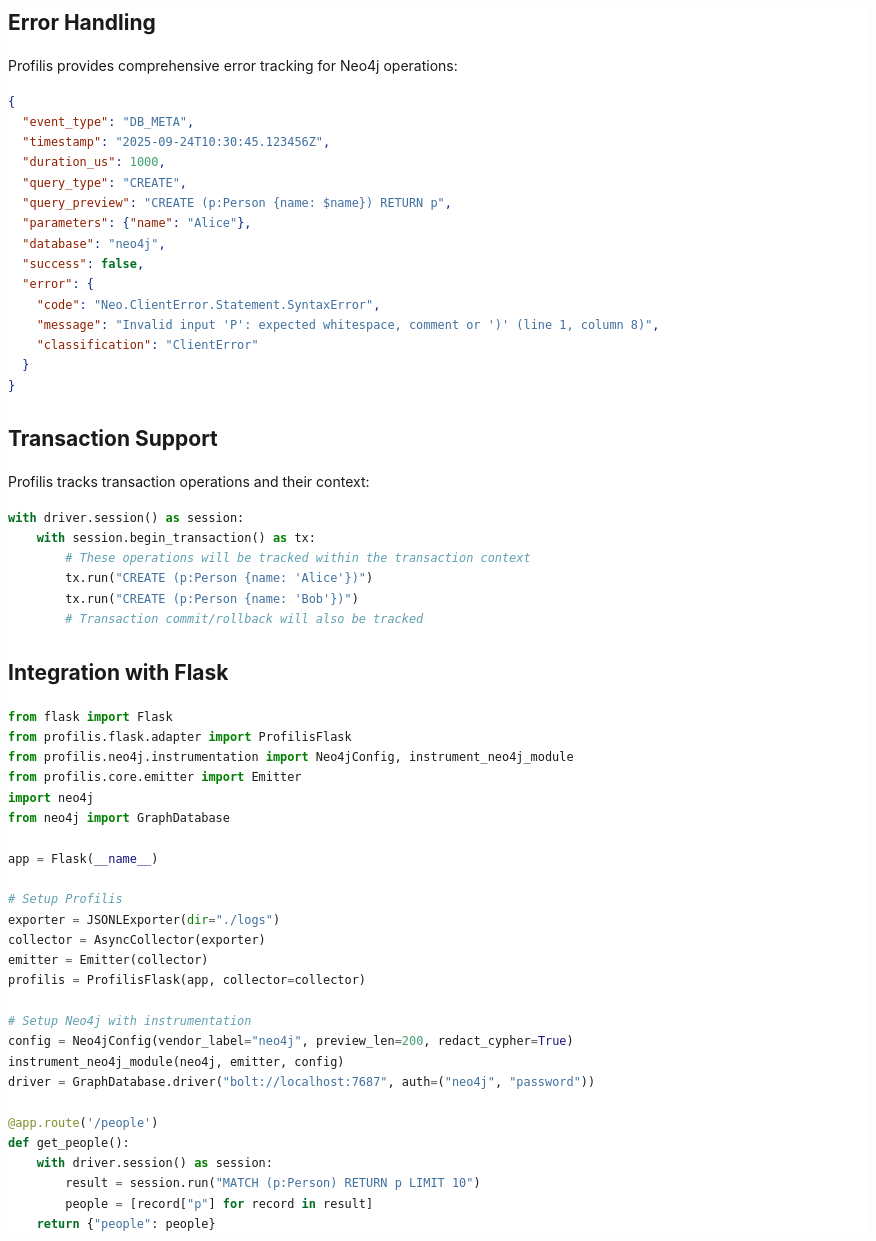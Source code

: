 ## Error Handling

Profilis provides comprehensive error tracking for Neo4j operations:

```json
{
  "event_type": "DB_META",
  "timestamp": "2025-09-24T10:30:45.123456Z",
  "duration_us": 1000,
  "query_type": "CREATE",
  "query_preview": "CREATE (p:Person {name: $name}) RETURN p",
  "parameters": {"name": "Alice"},
  "database": "neo4j",
  "success": false,
  "error": {
    "code": "Neo.ClientError.Statement.SyntaxError",
    "message": "Invalid input 'P': expected whitespace, comment or ')' (line 1, column 8)",
    "classification": "ClientError"
  }
}
```

## Transaction Support

Profilis tracks transaction operations and their context:

```python
with driver.session() as session:
    with session.begin_transaction() as tx:
        # These operations will be tracked within the transaction context
        tx.run("CREATE (p:Person {name: 'Alice'})")
        tx.run("CREATE (p:Person {name: 'Bob'})")
        # Transaction commit/rollback will also be tracked
```

## Integration with Flask

```python
from flask import Flask
from profilis.flask.adapter import ProfilisFlask
from profilis.neo4j.instrumentation import Neo4jConfig, instrument_neo4j_module
from profilis.core.emitter import Emitter
import neo4j
from neo4j import GraphDatabase

app = Flask(__name__)

# Setup Profilis
exporter = JSONLExporter(dir="./logs")
collector = AsyncCollector(exporter)
emitter = Emitter(collector)
profilis = ProfilisFlask(app, collector=collector)

# Setup Neo4j with instrumentation
config = Neo4jConfig(vendor_label="neo4j", preview_len=200, redact_cypher=True)
instrument_neo4j_module(neo4j, emitter, config)
driver = GraphDatabase.driver("bolt://localhost:7687", auth=("neo4j", "password"))

@app.route('/people')
def get_people():
    with driver.session() as session:
        result = session.run("MATCH (p:Person) RETURN p LIMIT 10")
        people = [record["p"] for record in result]
    return {"people": people}
```